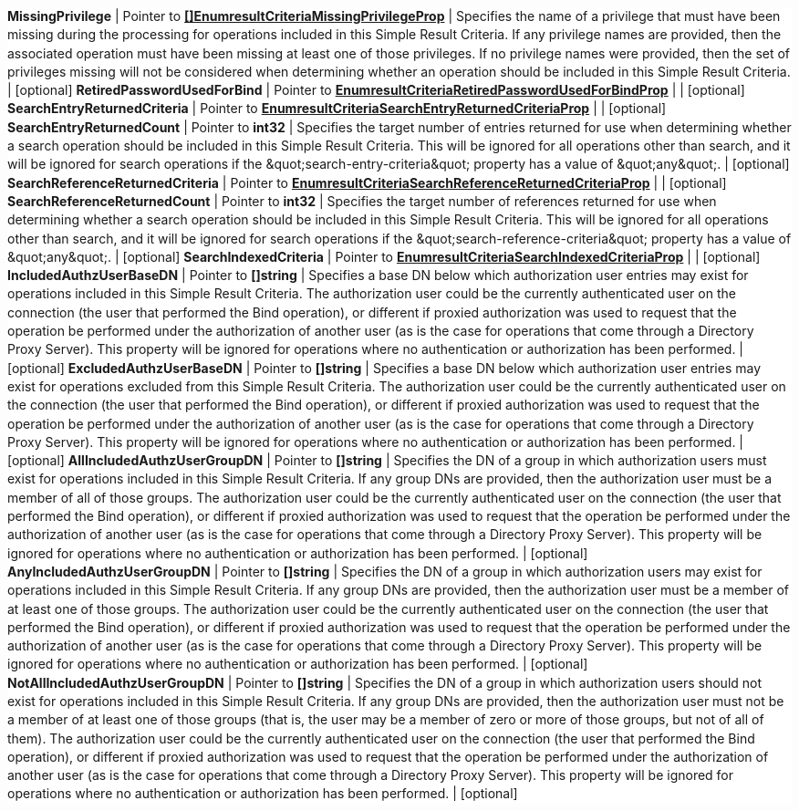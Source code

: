 **MissingPrivilege** | Pointer to [**[]EnumresultCriteriaMissingPrivilegeProp**](EnumresultCriteriaMissingPrivilegeProp.md) | Specifies the name of a privilege that must have been missing during the processing for operations included in this Simple Result Criteria. If any privilege names are provided, then the associated operation must have been missing at least one of those privileges. If no privilege names were provided, then the set of privileges missing will not be considered when determining whether an operation should be included in this Simple Result Criteria. | [optional] 
**RetiredPasswordUsedForBind** | Pointer to [**EnumresultCriteriaRetiredPasswordUsedForBindProp**](EnumresultCriteriaRetiredPasswordUsedForBindProp.md) |  | [optional] 
**SearchEntryReturnedCriteria** | Pointer to [**EnumresultCriteriaSearchEntryReturnedCriteriaProp**](EnumresultCriteriaSearchEntryReturnedCriteriaProp.md) |  | [optional] 
**SearchEntryReturnedCount** | Pointer to **int32** | Specifies the target number of entries returned for use when determining whether a search operation should be included in this Simple Result Criteria. This will be ignored for all operations other than search, and it will be ignored for search operations if the \&quot;search-entry-criteria\&quot; property has a value of \&quot;any\&quot;. | [optional] 
**SearchReferenceReturnedCriteria** | Pointer to [**EnumresultCriteriaSearchReferenceReturnedCriteriaProp**](EnumresultCriteriaSearchReferenceReturnedCriteriaProp.md) |  | [optional] 
**SearchReferenceReturnedCount** | Pointer to **int32** | Specifies the target number of references returned for use when determining whether a search operation should be included in this Simple Result Criteria. This will be ignored for all operations other than search, and it will be ignored for search operations if the \&quot;search-reference-criteria\&quot; property has a value of \&quot;any\&quot;. | [optional] 
**SearchIndexedCriteria** | Pointer to [**EnumresultCriteriaSearchIndexedCriteriaProp**](EnumresultCriteriaSearchIndexedCriteriaProp.md) |  | [optional] 
**IncludedAuthzUserBaseDN** | Pointer to **[]string** | Specifies a base DN below which authorization user entries may exist for operations included in this Simple Result Criteria. The authorization user could be the currently authenticated user on the connection (the user that performed the Bind operation), or different if proxied authorization was used to request that the operation be performed under the authorization of another user (as is the case for operations that come through a Directory Proxy Server). This property will be ignored for operations where no authentication or authorization has been performed. | [optional] 
**ExcludedAuthzUserBaseDN** | Pointer to **[]string** | Specifies a base DN below which authorization user entries may exist for operations excluded from this Simple Result Criteria. The authorization user could be the currently authenticated user on the connection (the user that performed the Bind operation), or different if proxied authorization was used to request that the operation be performed under the authorization of another user (as is the case for operations that come through a Directory Proxy Server). This property will be ignored for operations where no authentication or authorization has been performed. | [optional] 
**AllIncludedAuthzUserGroupDN** | Pointer to **[]string** | Specifies the DN of a group in which authorization users must exist for operations included in this Simple Result Criteria. If any group DNs are provided, then the authorization user must be a member of all of those groups. The authorization user could be the currently authenticated user on the connection (the user that performed the Bind operation), or different if proxied authorization was used to request that the operation be performed under the authorization of another user (as is the case for operations that come through a Directory Proxy Server). This property will be ignored for operations where no authentication or authorization has been performed. | [optional] 
**AnyIncludedAuthzUserGroupDN** | Pointer to **[]string** | Specifies the DN of a group in which authorization users may exist for operations included in this Simple Result Criteria. If any group DNs are provided, then the authorization user must be a member of at least one of those groups. The authorization user could be the currently authenticated user on the connection (the user that performed the Bind operation), or different if proxied authorization was used to request that the operation be performed under the authorization of another user (as is the case for operations that come through a Directory Proxy Server). This property will be ignored for operations where no authentication or authorization has been performed. | [optional] 
**NotAllIncludedAuthzUserGroupDN** | Pointer to **[]string** | Specifies the DN of a group in which authorization users should not exist for operations included in this Simple Result Criteria. If any group DNs are provided, then the authorization user must not be a member of at least one of those groups (that is, the user may be a member of zero or more of those groups, but not of all of them). The authorization user could be the currently authenticated user on the connection (the user that performed the Bind operation), or different if proxied authorization was used to request that the operation be performed under the authorization of another user (as is the case for operations that come through a Directory Proxy Server). This property will be ignored for operations where no authentication or authorization has been performed. | [optional] 